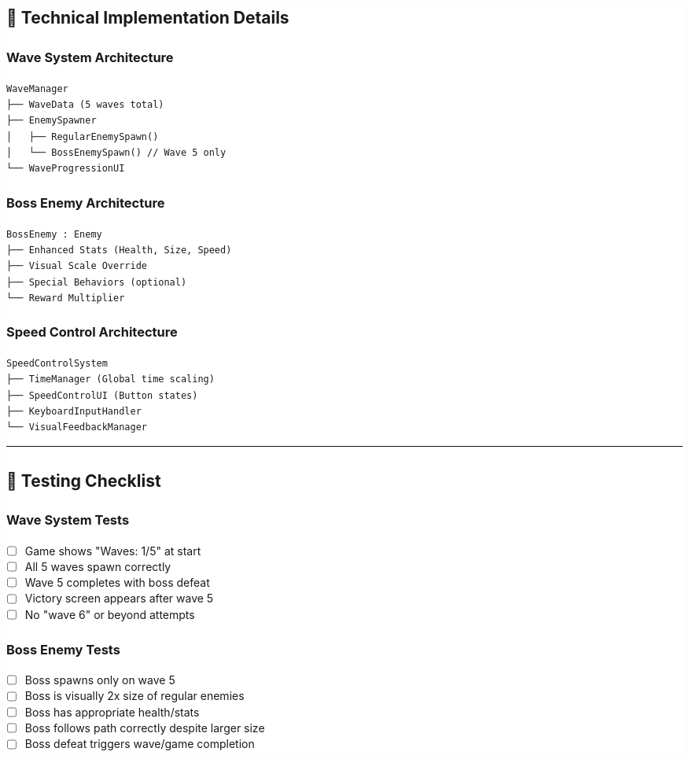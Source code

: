 
## 🔧 **Technical Implementation Details**

### **Wave System Architecture**

```
WaveManager
├── WaveData (5 waves total)
├── EnemySpawner
│   ├── RegularEnemySpawn()
│   └── BossEnemySpawn() // Wave 5 only
└── WaveProgressionUI
```

### **Boss Enemy Architecture**

```
BossEnemy : Enemy
├── Enhanced Stats (Health, Size, Speed)
├── Visual Scale Override
├── Special Behaviors (optional)
└── Reward Multiplier
```

### **Speed Control Architecture**

```
SpeedControlSystem
├── TimeManager (Global time scaling)
├── SpeedControlUI (Button states)
├── KeyboardInputHandler
└── VisualFeedbackManager
```

---

## 🧪 **Testing Checklist**

### **Wave System Tests**

- [ ] Game shows "Waves: 1/5" at start
- [ ] All 5 waves spawn correctly
- [ ] Wave 5 completes with boss defeat
- [ ] Victory screen appears after wave 5
- [ ] No "wave 6" or beyond attempts

### **Boss Enemy Tests**

- [ ] Boss spawns only on wave 5
- [ ] Boss is visually 2x size of regular enemies
- [ ] Boss has appropriate health/stats
- [ ] Boss follows path correctly despite larger size
- [ ] Boss defeat triggers wave/game completion
